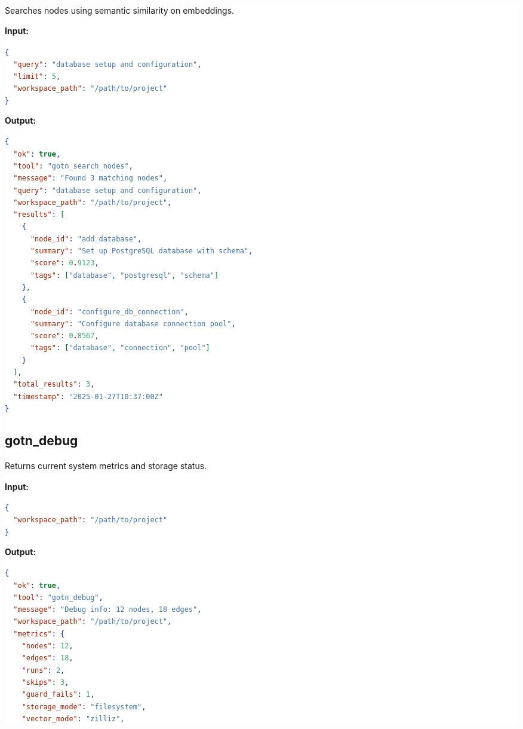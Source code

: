 Searches nodes using semantic similarity on embeddings.

**Input:**

```json
{
  "query": "database setup and configuration",
  "limit": 5,
  "workspace_path": "/path/to/project"
}
```

**Output:**

```json
{
  "ok": true,
  "tool": "gotn_search_nodes",
  "message": "Found 3 matching nodes",
  "query": "database setup and configuration",
  "workspace_path": "/path/to/project",
  "results": [
    {
      "node_id": "add_database",
      "summary": "Set up PostgreSQL database with schema",
      "score": 0.9123,
      "tags": ["database", "postgresql", "schema"]
    },
    {
      "node_id": "configure_db_connection",
      "summary": "Configure database connection pool",
      "score": 0.8567,
      "tags": ["database", "connection", "pool"]
    }
  ],
  "total_results": 3,
  "timestamp": "2025-01-27T10:37:00Z"
}
```

## gotn_debug

Returns current system metrics and storage status.

**Input:**

```json
{
  "workspace_path": "/path/to/project"
}
```

**Output:**

```json
{
  "ok": true,
  "tool": "gotn_debug",
  "message": "Debug info: 12 nodes, 18 edges",
  "workspace_path": "/path/to/project",
  "metrics": {
    "nodes": 12,
    "edges": 18,
    "runs": 2,
    "skips": 3,
    "guard_fails": 1,
    "storage_mode": "filesystem",
    "vector_mode": "zilliz",
```